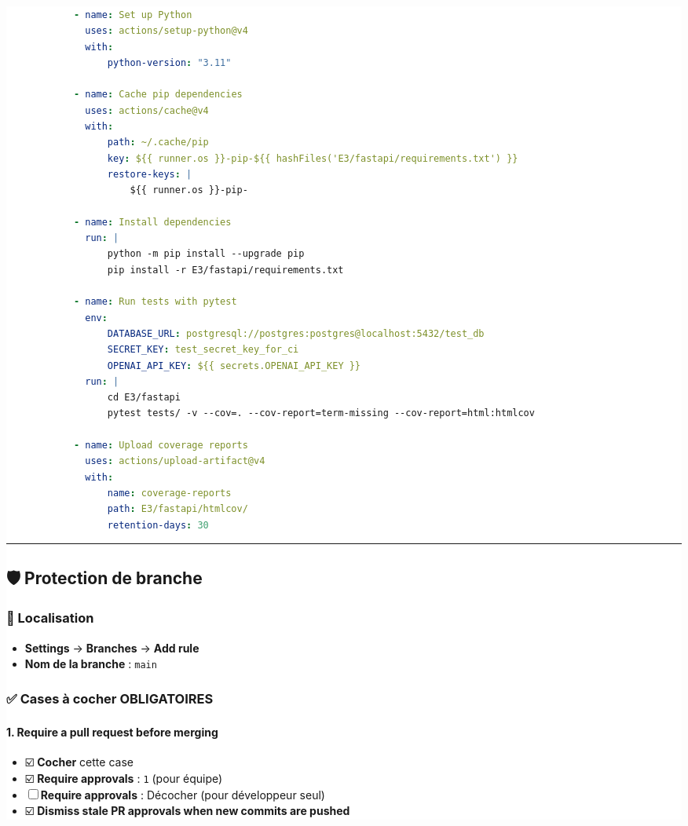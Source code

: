 ```yaml
            - name: Set up Python
              uses: actions/setup-python@v4
              with:
                  python-version: "3.11"

            - name: Cache pip dependencies
              uses: actions/cache@v4
              with:
                  path: ~/.cache/pip
                  key: ${{ runner.os }}-pip-${{ hashFiles('E3/fastapi/requirements.txt') }}
                  restore-keys: |
                      ${{ runner.os }}-pip-

            - name: Install dependencies
              run: |
                  python -m pip install --upgrade pip
                  pip install -r E3/fastapi/requirements.txt

            - name: Run tests with pytest
              env:
                  DATABASE_URL: postgresql://postgres:postgres@localhost:5432/test_db
                  SECRET_KEY: test_secret_key_for_ci
                  OPENAI_API_KEY: ${{ secrets.OPENAI_API_KEY }}
              run: |
                  cd E3/fastapi
                  pytest tests/ -v --cov=. --cov-report=term-missing --cov-report=html:htmlcov

            - name: Upload coverage reports
              uses: actions/upload-artifact@v4
              with:
                  name: coverage-reports
                  path: E3/fastapi/htmlcov/
                  retention-days: 30
```

---

## 🛡️ Protection de branche

### 📍 Localisation

-   **Settings** → **Branches** → **Add rule**
-   **Nom de la branche** : `main`

### ✅ Cases à cocher OBLIGATOIRES

#### **1. Require a pull request before merging**

-   ☑️ **Cocher** cette case
-   ☑️ **Require approvals** : `1` (pour équipe)
-   ☐ **Require approvals** : Décocher (pour développeur seul)
-   ☑️ **Dismiss stale PR approvals when new commits are pushed**
